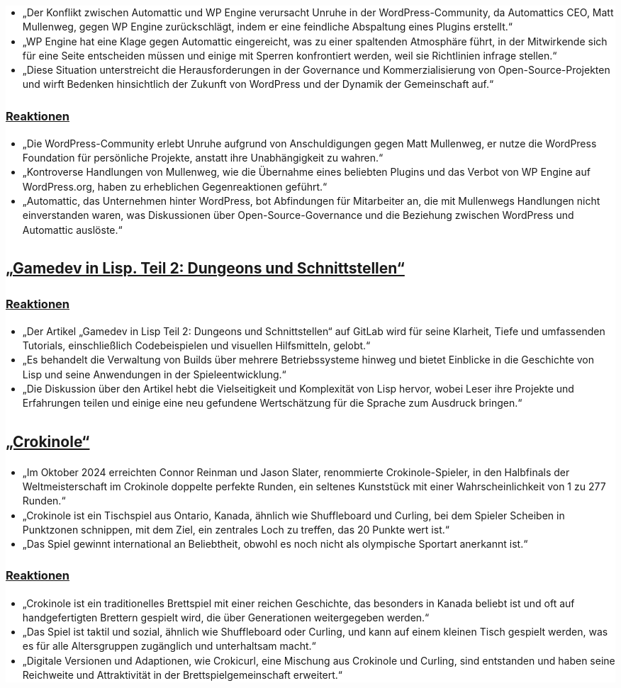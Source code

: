 - „Der Konflikt zwischen Automattic und WP Engine verursacht Unruhe in der WordPress-Community, da Automattics CEO, Matt Mullenweg, gegen WP Engine zurückschlägt, indem er eine feindliche Abspaltung eines Plugins erstellt.“
- „WP Engine hat eine Klage gegen Automattic eingereicht, was zu einer spaltenden Atmosphäre führt, in der Mitwirkende sich für eine Seite entscheiden müssen und einige mit Sperren konfrontiert werden, weil sie Richtlinien infrage stellen.“
- „Diese Situation unterstreicht die Herausforderungen in der Governance und Kommerzialisierung von Open-Source-Projekten und wirft Bedenken hinsichtlich der Zukunft von WordPress und der Dynamik der Gemeinschaft auf.“

### [Reaktionen](https://news.ycombinator.com/item?id=41866328)

- „Die WordPress-Community erlebt Unruhe aufgrund von Anschuldigungen gegen Matt Mullenweg, er nutze die WordPress Foundation für persönliche Projekte, anstatt ihre Unabhängigkeit zu wahren.“
- „Kontroverse Handlungen von Mullenweg, wie die Übernahme eines beliebten Plugins und das Verbot von WP Engine auf WordPress.org, haben zu erheblichen Gegenreaktionen geführt.“
- „Automattic, das Unternehmen hinter WordPress, bot Abfindungen für Mitarbeiter an, die mit Mullenwegs Handlungen nicht einverstanden waren, was Diskussionen über Open-Source-Governance und die Beziehung zwischen WordPress und Automattic auslöste.“

## [„Gamedev in Lisp. Teil 2: Dungeons und Schnittstellen“](https://gitlab.com/lockie/cl-fast-ecs/-/wikis/tutorial-2)

### [Reaktionen](https://news.ycombinator.com/item?id=41869460)

- „Der Artikel „Gamedev in Lisp Teil 2: Dungeons und Schnittstellen“ auf GitLab wird für seine Klarheit, Tiefe und umfassenden Tutorials, einschließlich Codebeispielen und visuellen Hilfsmitteln, gelobt.“
- „Es behandelt die Verwaltung von Builds über mehrere Betriebssysteme hinweg und bietet Einblicke in die Geschichte von Lisp und seine Anwendungen in der Spieleentwicklung.“
- „Die Diskussion über den Artikel hebt die Vielseitigkeit und Komplexität von Lisp hervor, wobei Leser ihre Projekte und Erfahrungen teilen und einige eine neu gefundene Wertschätzung für die Sprache zum Ausdruck bringen.“

## [„Crokinole“](https://pudding.cool/2024/10/crokinole/)

- „Im Oktober 2024 erreichten Connor Reinman und Jason Slater, renommierte Crokinole-Spieler, in den Halbfinals der Weltmeisterschaft im Crokinole doppelte perfekte Runden, ein seltenes Kunststück mit einer Wahrscheinlichkeit von 1 zu 277 Runden.“
- „Crokinole ist ein Tischspiel aus Ontario, Kanada, ähnlich wie Shuffleboard und Curling, bei dem Spieler Scheiben in Punktzonen schnippen, mit dem Ziel, ein zentrales Loch zu treffen, das 20 Punkte wert ist.“
- „Das Spiel gewinnt international an Beliebtheit, obwohl es noch nicht als olympische Sportart anerkannt ist.“

### [Reaktionen](https://news.ycombinator.com/item?id=41871375)

- „Crokinole ist ein traditionelles Brettspiel mit einer reichen Geschichte, das besonders in Kanada beliebt ist und oft auf handgefertigten Brettern gespielt wird, die über Generationen weitergegeben werden.“
- „Das Spiel ist taktil und sozial, ähnlich wie Shuffleboard oder Curling, und kann auf einem kleinen Tisch gespielt werden, was es für alle Altersgruppen zugänglich und unterhaltsam macht.“
- „Digitale Versionen und Adaptionen, wie Crokicurl, eine Mischung aus Crokinole und Curling, sind entstanden und haben seine Reichweite und Attraktivität in der Brettspielgemeinschaft erweitert.“
